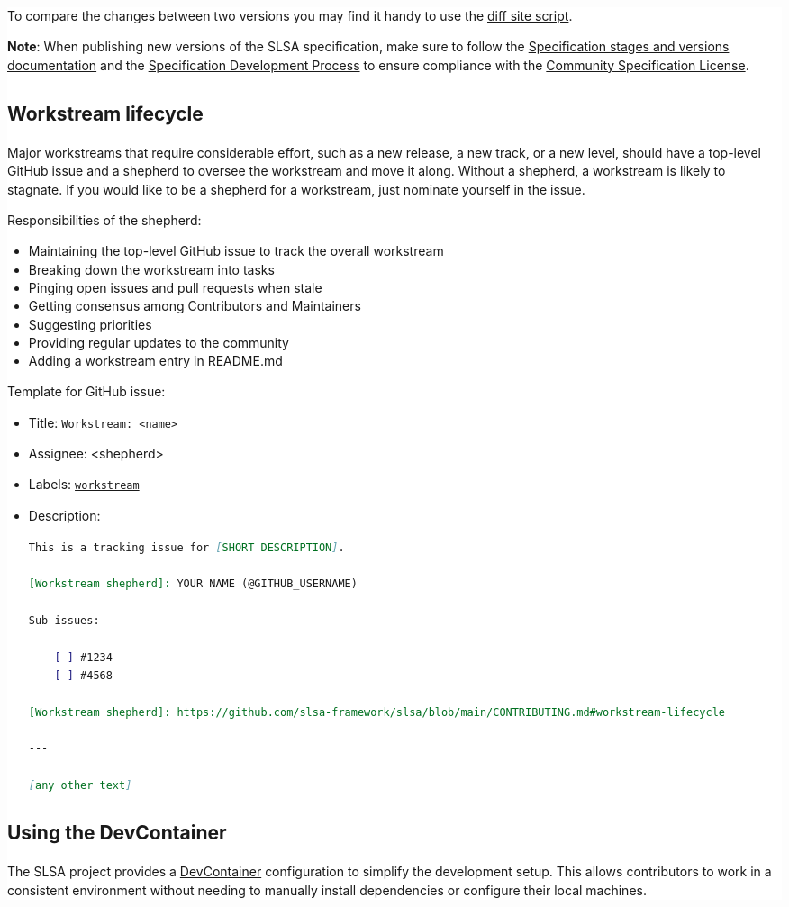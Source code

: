 To compare the changes between two versions you may find it handy to use the [diff site script](https://github.com/slsa-framework/slsa/tree/main/docs#comparing-built-versions).

**Note**: When publishing new versions of the SLSA specification, make sure to follow the [Specification stages and versions documentation](docs/spec-stages.md) and the [Specification Development Process](https://github.com/slsa-framework/governance/blob/main/5._Governance.md#4-specification-development-process) to ensure compliance with the [Community Specification License](https://github.com/slsa-framework/governance/blob/main/1._Community_Specification_License-v1.md).

## Workstream lifecycle

Major workstreams that require considerable effort, such as a new release, a new
track, or a new level, should have a top-level GitHub issue and a shepherd to
oversee the workstream and move it along. Without a shepherd, a workstream is
likely to stagnate. If you would like to be a shepherd for a workstream, just
nominate yourself in the issue.

Responsibilities of the shepherd:

-   Maintaining the top-level GitHub issue to track the overall workstream
-   Breaking down the workstream into tasks
-   Pinging open issues and pull requests when stale
-   Getting consensus among Contributors and Maintainers
-   Suggesting priorities
-   Providing regular updates to the community
-   Adding a workstream entry in [README.md](README.md)

Template for GitHub issue:

-   Title: `Workstream: <name>`
-   Assignee: \<shepherd\>
-   Labels: [`workstream`](https://github.com/slsa-framework/slsa/labels/workstream)
-   Description:

    ```markdown
    This is a tracking issue for [SHORT DESCRIPTION].

    [Workstream shepherd]: YOUR NAME (@GITHUB_USERNAME)

    Sub-issues:

    -   [ ] #1234
    -   [ ] #4568

    [Workstream shepherd]: https://github.com/slsa-framework/slsa/blob/main/CONTRIBUTING.md#workstream-lifecycle

    ---

    [any other text]

    ```

## Using the DevContainer

The SLSA project provides a [DevContainer](https://code.visualstudio.com/docs/remote/devcontainerjson-reference) configuration to simplify the development setup. This allows contributors to work in a consistent environment without needing to manually install dependencies or configure their local machines. 


[Issues]: https://github.com/slsa-framework/slsa/issues
[Pull Requests]: https://github.com/slsa-framework/slsa/pulls
[proposal document]: https://github.com/slsa-framework/slsa-proposals
[submitting changes]: #submitting-changes
[pull request conventions]: #pull-request-conventions
[^semantic-action]: As implemented via [action-semantic-pull-request].
[Conventional Commits]: https://www.conventionalcommits.org/en/v1.0.0/
[action-semantic-pull-request]: https://github.com/amannn/action-semantic-pull-request
[squash and merge]: https://docs.github.com/en/pull-requests/collaborating-with-pull-requests/incorporating-changes-from-a-pull-request/about-pull-request-merges#squash-and-merge-your-commits
[changelog entry]: #changelog-entry
[review and approval]: #review-and-approval
[signed-off-by]: #signing-your-work